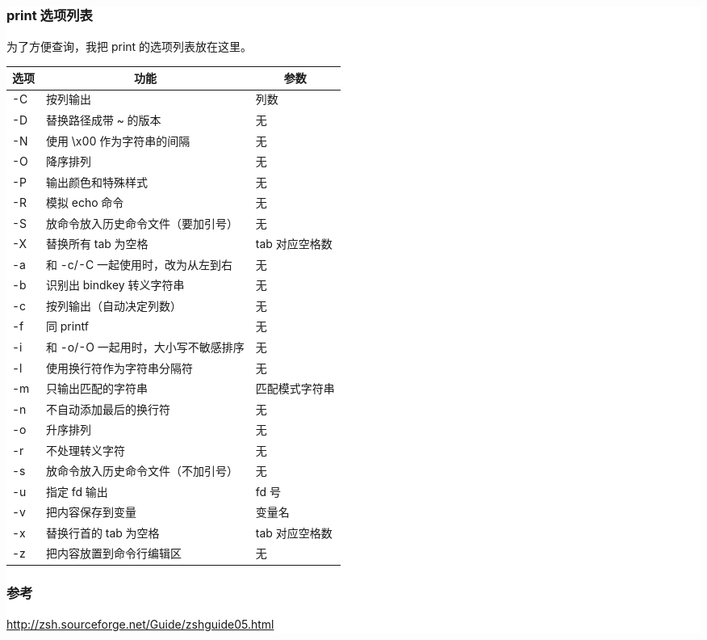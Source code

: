 ### print 选项列表

为了方便查询，我把 print 的选项列表放在这里。

| 选项  | 功能                                | 参数           |
| ----- | ----------------------------------- | ---------------|
| -C    | 按列输出                            | 列数           |
| -D    | 替换路径成带 ~ 的版本               | 无             |
| -N    | 使用 \x00 作为字符串的间隔          | 无             |
| -O    | 降序排列                            | 无             |
| -P    | 输出颜色和特殊样式                  | 无             |
| -R    | 模拟 echo 命令                      | 无             |
| -S    | 放命令放入历史命令文件（要加引号）  | 无             |
| -X    | 替换所有 tab 为空格                 | tab 对应空格数 |
| -a    | 和 -c/-C 一起使用时，改为从左到右   | 无             |
| -b    | 识别出 bindkey 转义字符串           | 无             |
| -c    | 按列输出（自动决定列数）            | 无             |
| -f    | 同 printf                           | 无             |
| -i    | 和 -o/-O 一起用时，大小写不敏感排序 | 无             |
| -l    | 使用换行符作为字符串分隔符          | 无             |
| -m    | 只输出匹配的字符串                  | 匹配模式字符串 |
| -n    | 不自动添加最后的换行符              | 无             |
| -o    | 升序排列                            | 无             |
| -r    | 不处理转义字符                      | 无             |
| -s    | 放命令放入历史命令文件（不加引号）  | 无             |
| -u    | 指定 fd 输出                        | fd 号          |
| -v    | 把内容保存到变量                    | 变量名         |
| -x    | 替换行首的 tab 为空格               | tab 对应空格数 |
| -z    | 把内容放置到命令行编辑区            | 无             |

### 参考

http://zsh.sourceforge.net/Guide/zshguide05.html
